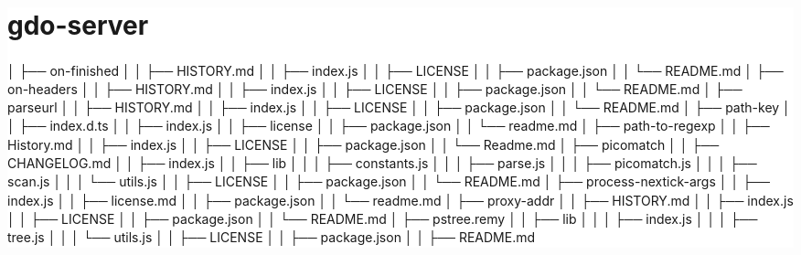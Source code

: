 # gdo-server
│   ├── on-finished
│   │   ├── HISTORY.md
│   │   ├── index.js
│   │   ├── LICENSE
│   │   ├── package.json
│   │   └── README.md
│   ├── on-headers
│   │   ├── HISTORY.md
│   │   ├── index.js
│   │   ├── LICENSE
│   │   ├── package.json
│   │   └── README.md
│   ├── parseurl
│   │   ├── HISTORY.md
│   │   ├── index.js
│   │   ├── LICENSE
│   │   ├── package.json
│   │   └── README.md
│   ├── path-key
│   │   ├── index.d.ts
│   │   ├── index.js
│   │   ├── license
│   │   ├── package.json
│   │   └── readme.md
│   ├── path-to-regexp
│   │   ├── History.md
│   │   ├── index.js
│   │   ├── LICENSE
│   │   ├── package.json
│   │   └── Readme.md
│   ├── picomatch
│   │   ├── CHANGELOG.md
│   │   ├── index.js
│   │   ├── lib
│   │   │   ├── constants.js
│   │   │   ├── parse.js
│   │   │   ├── picomatch.js
│   │   │   ├── scan.js
│   │   │   └── utils.js
│   │   ├── LICENSE
│   │   ├── package.json
│   │   └── README.md
│   ├── process-nextick-args
│   │   ├── index.js
│   │   ├── license.md
│   │   ├── package.json
│   │   └── readme.md
│   ├── proxy-addr
│   │   ├── HISTORY.md
│   │   ├── index.js
│   │   ├── LICENSE
│   │   ├── package.json
│   │   └── README.md
│   ├── pstree.remy
│   │   ├── lib
│   │   │   ├── index.js
│   │   │   ├── tree.js
│   │   │   └── utils.js
│   │   ├── LICENSE
│   │   ├── package.json
│   │   ├── README.md
